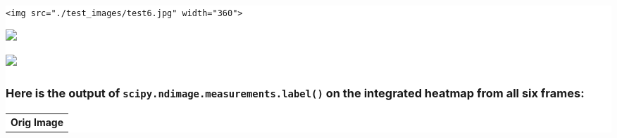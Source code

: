     <img src="./test_images/test6.jpg" width="360">
 </p>
 </TD>
 
 <TD>
<p align="left">
    <img src="./test_images/heatmap_bt_Test6.jpg" width="360">
 </p>
 </TD>
 
  <TD>
<p align="left">
    <img src="./test_images/heatmap_at_Test6.jpg" width="360">
 </p>
 </TD>
 
 
 
 </TR>
 </Table>
 
 ### Here is the output of `scipy.ndimage.measurements.label()` on the integrated heatmap from all six frames:
 
 <Table>
<TR>
<TD align="center">
<B> Orig Image </B>
</TD>
